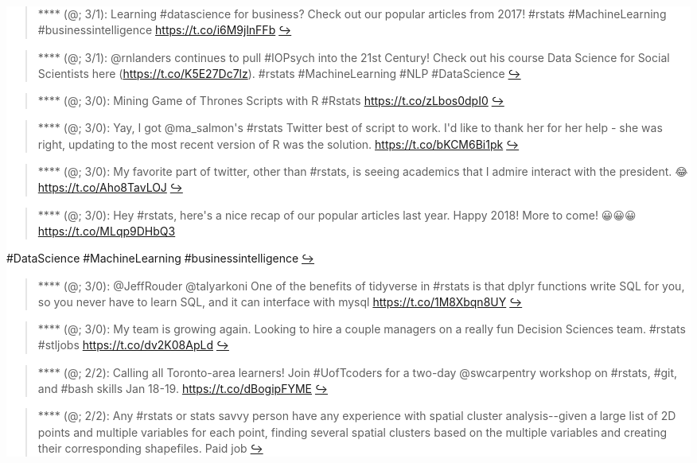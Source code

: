 
> **** (@; 3/1): Learning #datascience for business? Check out our popular articles from 2017!
#rstats #MachineLearning #businessintelligence https://t.co/i6M9jlnFFb  [&#8618;](https://twitter.com/dataandme/status/948622360285982722)




> **** (@; 3/1): @rnlanders continues to pull #IOPsych into the 21st Century! Check out his course Data Science for Social Scientists here (https://t.co/K5E27Dc7lz). #rstats #MachineLearning #NLP #DataScience  [&#8618;](https://twitter.com/dataandme/status/948608218011402243)




> **** (@; 3/0): Mining Game of Thrones Scripts with R #Rstats https://t.co/zLbos0dpI0  [&#8618;](https://twitter.com/dataandme/status/948627757583470592)




> **** (@; 3/0): Yay, I got @ma_salmon's #rstats Twitter best of script to work.  I'd like to thank her for her help - she was right, updating to the most recent version of R was the solution. https://t.co/bKCM6Bi1pk  [&#8618;](https://twitter.com/dataandme/status/948625512687075332)




> **** (@; 3/0): My favorite part of twitter, other than #rstats, is seeing academics that I admire interact with the president. 😂 https://t.co/Aho8TavLOJ  [&#8618;](https://twitter.com/dataandme/status/948618532077670400)




> **** (@; 3/0): Hey #rstats, here's a nice recap of our popular articles last year. Happy 2018! More to come! 😀😀😀
https://t.co/MLqp9DHbQ3
>
#DataScience #MachineLearning #businessintelligence  [&#8618;](https://twitter.com/dataandme/status/948615190312112128)




> **** (@; 3/0): @JeffRouder @talyarkoni One of the benefits of tidyverse in #rstats is that dplyr functions write SQL for you, so you never have to learn SQL, and it can interface with mysql https://t.co/1M8Xbqn8UY  [&#8618;](https://twitter.com/dataandme/status/948608263733510144)




> **** (@; 3/0): My team is growing again. Looking to hire a couple managers on a really fun Decision Sciences team. #rstats #stljobs https://t.co/dv2K08ApLd  [&#8618;](https://twitter.com/dataandme/status/948588777152417793)




> **** (@; 2/2): Calling all Toronto-area learners! Join #UofTcoders for a two-day @swcarpentry workshop on #rstats, #git, and #bash skills Jan 18-19. https://t.co/dBogipFYME  [&#8618;](https://twitter.com/dataandme/status/948625348064923650)




> **** (@; 2/2): Any #rstats or stats savvy person have any experience with spatial cluster analysis--given a large list of 2D points and multiple variables for each point, finding several spatial clusters based on the multiple variables and creating their corresponding shapefiles. Paid job  [&#8618;](https://twitter.com/dataandme/status/948617778977587201)
